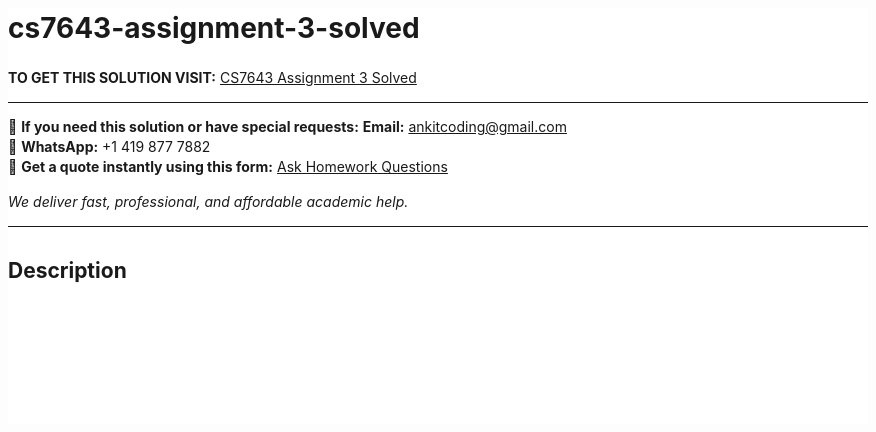 # cs7643-assignment-3-solved
**TO GET THIS SOLUTION VISIT:** [CS7643 Assignment 3 Solved](https://www.ankitcodinghub.com/product/cs7643-deep-learning-assignment-3-solved-2/)


---

📩 **If you need this solution or have special requests:** **Email:** ankitcoding@gmail.com  
📱 **WhatsApp:** +1 419 877 7882  
📄 **Get a quote instantly using this form:** [Ask Homework Questions](https://www.ankitcodinghub.com/services/ask-homework-questions/)

*We deliver fast, professional, and affordable academic help.*

---

<h2>Description</h2>



<div class="kk-star-ratings kksr-auto kksr-align-center kksr-valign-top" data-payload="{&quot;align&quot;:&quot;center&quot;,&quot;id&quot;:&quot;126111&quot;,&quot;slug&quot;:&quot;default&quot;,&quot;valign&quot;:&quot;top&quot;,&quot;ignore&quot;:&quot;&quot;,&quot;reference&quot;:&quot;auto&quot;,&quot;class&quot;:&quot;&quot;,&quot;count&quot;:&quot;3&quot;,&quot;legendonly&quot;:&quot;&quot;,&quot;readonly&quot;:&quot;&quot;,&quot;score&quot;:&quot;5&quot;,&quot;starsonly&quot;:&quot;&quot;,&quot;best&quot;:&quot;5&quot;,&quot;gap&quot;:&quot;4&quot;,&quot;greet&quot;:&quot;Rate this product&quot;,&quot;legend&quot;:&quot;5\/5 - (3 votes)&quot;,&quot;size&quot;:&quot;24&quot;,&quot;title&quot;:&quot;CS7643  Assignment 3 Solved&quot;,&quot;width&quot;:&quot;138&quot;,&quot;_legend&quot;:&quot;{score}\/{best} - ({count} {votes})&quot;,&quot;font_factor&quot;:&quot;1.25&quot;}">

<div class="kksr-stars">

<div class="kksr-stars-inactive">
            <div class="kksr-star" data-star="1" style="padding-right: 4px">


<div class="kksr-icon" style="width: 24px; height: 24px;"></div>
        </div>
            <div class="kksr-star" data-star="2" style="padding-right: 4px">


<div class="kksr-icon" style="width: 24px; height: 24px;"></div>
        </div>
            <div class="kksr-star" data-star="3" style="padding-right: 4px">


<div class="kksr-icon" style="width: 24px; height: 24px;"></div>
        </div>
            <div class="kksr-star" data-star="4" style="padding-right: 4px">


<div class="kksr-icon" style="width: 24px; height: 24px;"></div>
        </div>
            <div class="kksr-star" data-star="5" style="padding-right: 4px">


<div class="kksr-icon" style="width: 24px; height: 24px;"></div>
        </div>
    </div>

